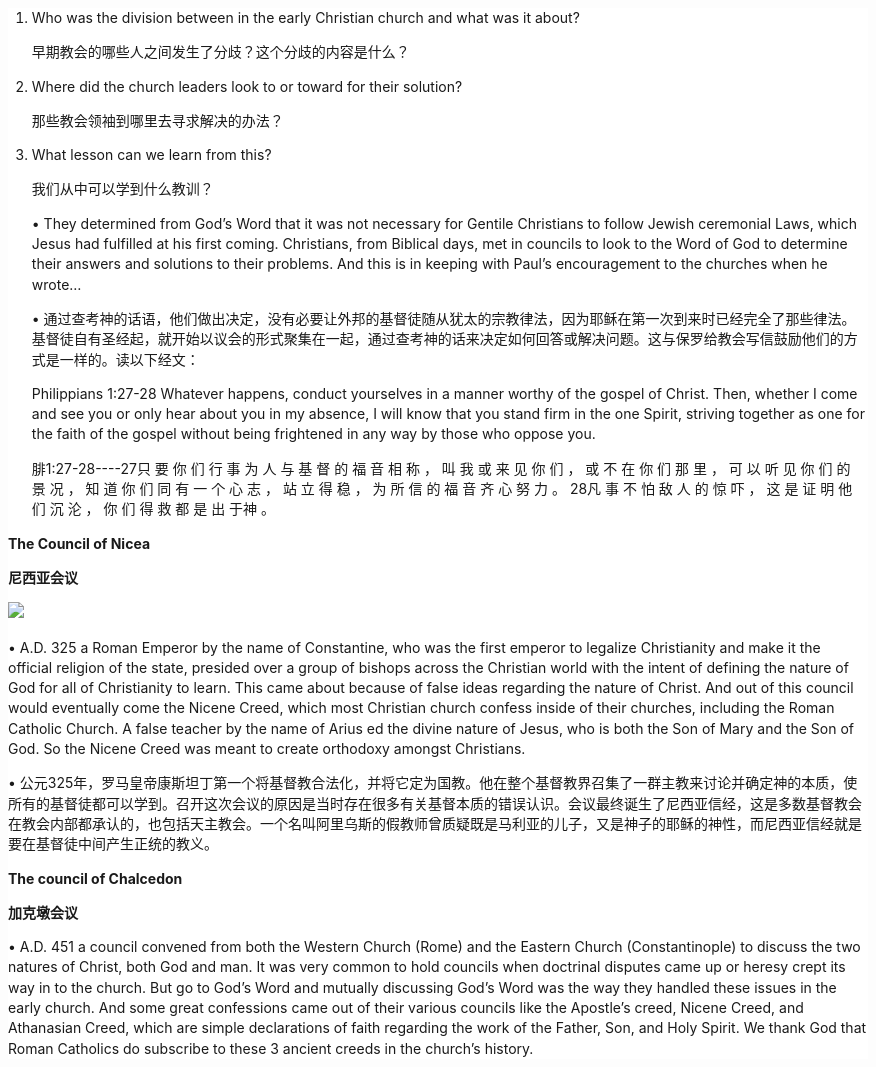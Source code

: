 1. Who was the division between in the early Christian church and what was it about?

    早期教会的哪些人之间发生了分歧？这个分歧的内容是什么？

2. Where did the church leaders look to or toward for their solution?

    那些教会领袖到哪里去寻求解决的办法？

3. What lesson can we learn from this?

    我们从中可以学到什么教训？

    • They determined from God’s Word that it was not necessary for Gentile Christians to follow Jewish ceremonial Laws, which Jesus had fulfilled at his first coming. Christians, from Biblical days, met in councils to look to the Word of God to determine their answers and solutions to their problems. And this is in keeping with Paul’s encouragement to the churches when he wrote…

    • 通过查考神的话语，他们做出决定，没有必要让外邦的基督徒随从犹太的宗教律法，因为耶稣在第一次到来时已经完全了那些律法。基督徒自有圣经起，就开始以议会的形式聚集在一起，通过查考神的话来决定如何回答或解决问题。这与保罗给教会写信鼓励他们的方式是一样的。读以下经文：

    Philippians 1:27-28 Whatever happens, conduct yourselves in a manner worthy of the gospel of Christ. Then, whether I come and see you or only hear about you in my absence, I will know that you stand firm in the one Spirit, striving together as one for the faith of the gospel without being frightened in any way by those who oppose you.

    腓1:27-28----27只 要 你 们 行 事 为 人 与 基 督 的 福 音 相 称 ， 叫 我 或 来 见 你 们 ， 或 不 在 你 们 那 里 ， 可 以 听 见 你 们 的 景 况 ， 知 道 你 们 同 有 一 个 心 志 ， 站 立 得 稳 ， 为 所 信 的 福 音 齐 心 努 力 。 28凡 事 不 怕 敌 人 的 惊 吓 ， 这 是 证 明 他 们 沉 沦 ， 你 们 得 救 都 是 出 于神 。

**The Council of Nicea**

**尼西亚会议**

![](/images/note/jdjysjzj/3-3.jpg#right)

• A.D. 325 a Roman Emperor by the name of Constantine, who was the first emperor to legalize Christianity and make it the official religion of the state, presided over a group of bishops across the Christian world with the intent of defining the nature of God for all of Christianity to learn. This came about because of false ideas regarding the nature of Christ. And out of this council would eventually come the Nicene Creed, which most Christian church confess inside of their churches, including the Roman Catholic Church. A false teacher by the name of Arius ed the divine nature of Jesus, who is both the Son of Mary and the Son of God. So the Nicene Creed was meant to create orthodoxy amongst Christians.

• 公元325年，罗马皇帝康斯坦丁第一个将基督教合法化，并将它定为国教。他在整个基督教界召集了一群主教来讨论并确定神的本质，使所有的基督徒都可以学到。召开这次会议的原因是当时存在很多有关基督本质的错误认识。会议最终诞生了尼西亚信经，这是多数基督教会在教会内部都承认的，也包括天主教会。一个名叫阿里乌斯的假教师曾质疑既是马利亚的儿子，又是神子的耶稣的神性，而尼西亚信经就是要在基督徒中间产生正统的教义。

**The council of Chalcedon**

**加克墩会议**

• A.D. 451 a council convened from both the Western Church (Rome) and the Eastern Church (Constantinople) to discuss the two natures of Christ, both God and man. It was very common to hold councils when doctrinal disputes came up or heresy crept its way in to the church. But go to God’s Word and mutually discussing God’s Word was the way they handled these issues in the early church. And some great confessions came out of their various councils like the Apostle’s creed, Nicene Creed, and Athanasian Creed, which are simple declarations of faith regarding the work of the Father, Son, and Holy Spirit. We thank God that Roman Catholics do subscribe to these 3 ancient creeds in the church’s history.
